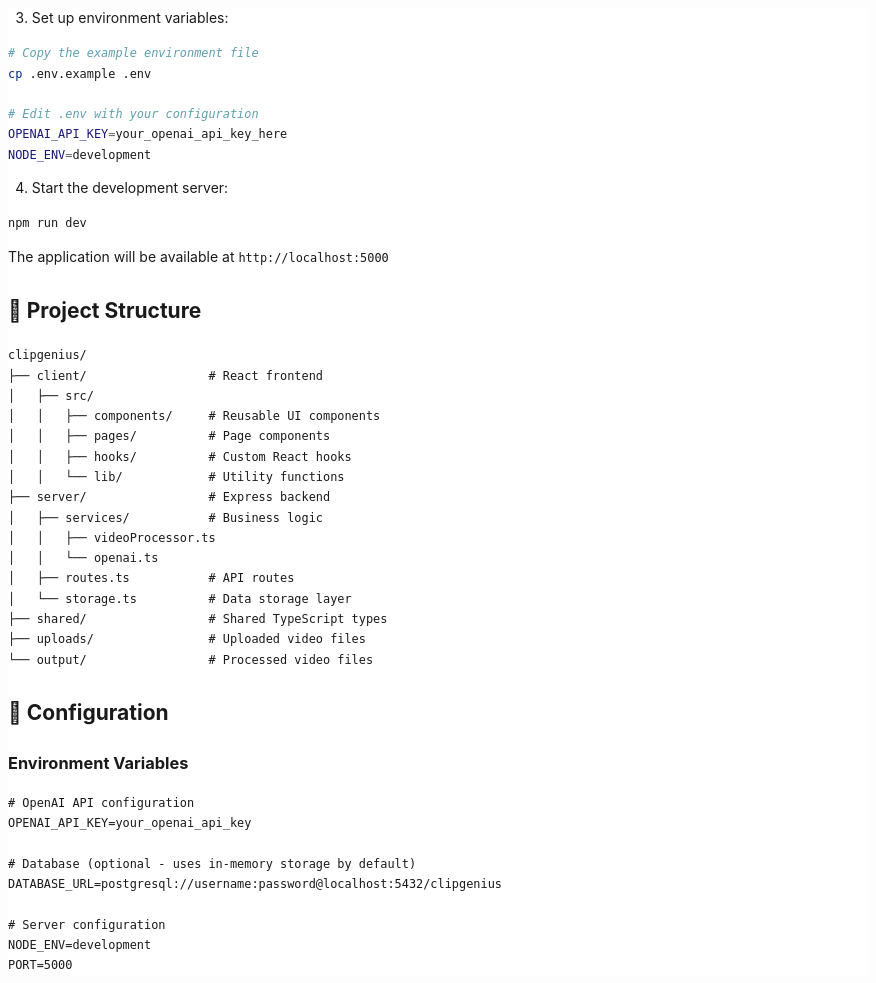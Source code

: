 3. Set up environment variables:
```bash
# Copy the example environment file
cp .env.example .env

# Edit .env with your configuration
OPENAI_API_KEY=your_openai_api_key_here
NODE_ENV=development
```

4. Start the development server:
```bash
npm run dev
```

The application will be available at `http://localhost:5000`

## 📁 Project Structure

```
clipgenius/
├── client/                 # React frontend
│   ├── src/
│   │   ├── components/     # Reusable UI components
│   │   ├── pages/          # Page components
│   │   ├── hooks/          # Custom React hooks
│   │   └── lib/            # Utility functions
├── server/                 # Express backend
│   ├── services/           # Business logic
│   │   ├── videoProcessor.ts
│   │   └── openai.ts
│   ├── routes.ts           # API routes
│   └── storage.ts          # Data storage layer
├── shared/                 # Shared TypeScript types
├── uploads/                # Uploaded video files
└── output/                 # Processed video files
```

## 🔧 Configuration

### Environment Variables

```env
# OpenAI API configuration
OPENAI_API_KEY=your_openai_api_key

# Database (optional - uses in-memory storage by default)
DATABASE_URL=postgresql://username:password@localhost:5432/clipgenius

# Server configuration
NODE_ENV=development
PORT=5000
```
